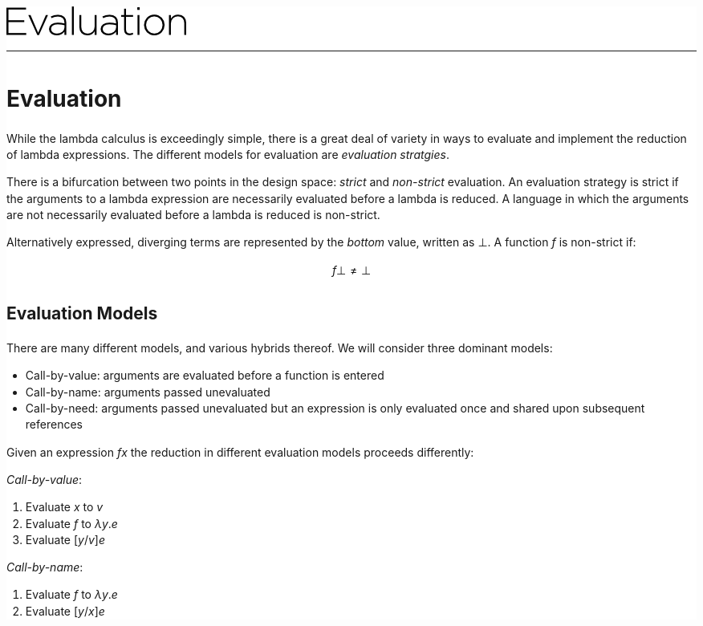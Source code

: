 ~~~~ {literal="latex_macros"}
~~~~

![](img/titles/evaluation.png)

******



<p class="halfbreak">
</p>

Evaluation
==========

While the lambda calculus is exceedingly simple, there is a great deal of
variety in ways to evaluate and implement the reduction of lambda expressions.
The different models for evaluation are *evaluation stratgies*.

There is a bifurcation between two points in the design space: *strict* and
*non-strict* evaluation. An evaluation strategy is strict if the arguments to a
lambda expression are necessarily evaluated before a lambda is reduced.  A
language in which the arguments are not necessarily evaluated before a lambda is
reduced is non-strict.

Alternatively expressed, diverging terms are represented by the *bottom* value,
written as $\bot$. A function $f$ is non-strict if:

$$
f \bot \neq \bot
$$

Evaluation Models
-----------------

There are many different models, and various hybrids thereof. We will consider three
dominant models:

* Call-by-value: arguments are evaluated before a function is entered
* Call-by-name: arguments passed unevaluated
* Call-by-need: arguments passed unevaluated but an expression is only evaluated
  once and shared upon subsequent references

Given an expression $f x$ the reduction in different evaluation models proceeds
differently:

*Call-by-value*:

1. Evaluate $x$ to $v$
2. Evaluate $f$ to $\lambda y. e$
3. Evaluate $[y/v]e$

*Call-by-name*:

1. Evaluate $f$ to $\lambda y. e$
2. Evaluate $[y/x]e$

